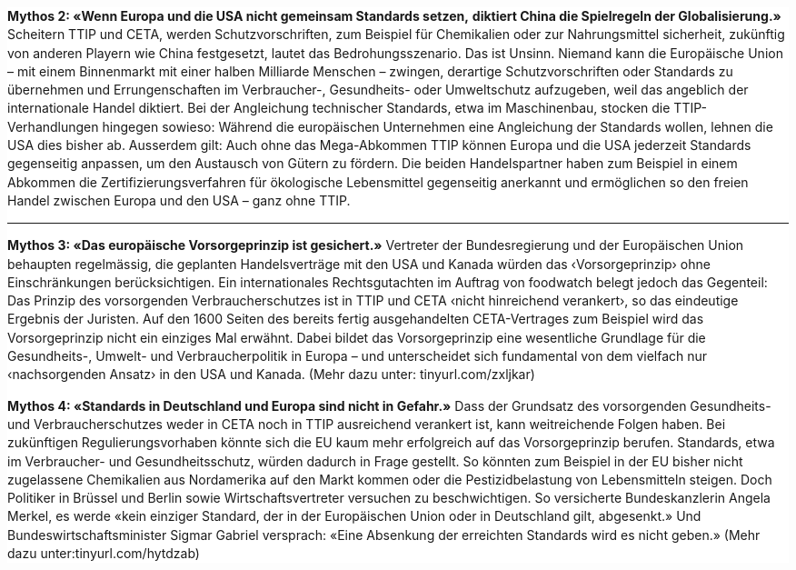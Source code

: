 
**Mythos 2: «Wenn Europa und die USA nicht gemeinsam Standards setzen,**
**diktiert China die Spielregeln der Globalisierung.»**
Scheitern TTIP und CETA, werden Schutzvorschriften, zum Beispiel für Chemikalien oder zur Nahrungsmittel sicherheit, zukünftig von anderen Playern wie China festgesetzt, lautet das Bedrohungsszenario. Das ist Unsinn.
Niemand kann die Europäische Union – mit einem Binnenmarkt mit einer halben Milliarde Menschen – zwingen,
derartige Schutzvorschriften oder Standards zu übernehmen und Errungenschaften im Verbraucher-, Gesundheits- oder Umweltschutz aufzugeben, weil das angeblich der internationale Handel diktiert. Bei der Angleichung
technischer Standards, etwa im Maschinenbau, stocken die TTIP-Verhandlungen hingegen sowieso: Während
die europäischen Unternehmen eine Angleichung der Standards wollen, lehnen die USA dies bisher ab. Ausserdem gilt: Auch ohne das Mega-Abkommen TTIP können Europa und die USA jederzeit Standards gegenseitig
anpassen, um den Austausch von Gütern zu fördern. Die beiden Handelspartner haben zum Beispiel in einem
Abkommen die Zertifizierungsverfahren für ökologische Lebensmittel gegenseitig anerkannt und ermöglichen
so den freien Handel zwischen Europa und den USA – ganz ohne TTIP.


-----

**Mythos 3: «Das europäische Vorsorgeprinzip ist gesichert.»**
Vertreter der Bundesregierung und der Europäischen Union behaupten regelmässig, die geplanten Handelsverträge mit den USA und Kanada würden das ‹Vorsorgeprinzip› ohne Einschränkungen berücksichtigen. Ein
internationales Rechtsgutachten im Auftrag von foodwatch belegt jedoch das Gegenteil: Das Prinzip des vorsorgenden Verbraucherschutzes ist in TTIP und CETA ‹nicht hinreichend verankert›, so das eindeutige Ergebnis
der Juristen. Auf den 1600 Seiten des bereits fertig ausgehandelten CETA-Vertrages zum Beispiel wird das Vorsorgeprinzip nicht ein einziges Mal erwähnt. Dabei bildet das Vorsorgeprinzip eine wesentliche Grundlage für
die Gesundheits-, Umwelt- und Verbraucherpolitik in Europa – und unterscheidet sich fundamental von dem
vielfach nur ‹nachsorgenden Ansatz› in den USA und Kanada. (Mehr dazu unter: tinyurl.com/zxljkar)

**Mythos 4: «Standards in Deutschland und Europa sind nicht in Gefahr.»**
Dass der Grundsatz des vorsorgenden Gesundheits- und Verbraucherschutzes weder in CETA noch in TTIP ausreichend verankert ist, kann weitreichende Folgen haben. Bei zukünftigen Regulierungsvorhaben könnte sich
die EU kaum mehr erfolgreich auf das Vorsorgeprinzip berufen. Standards, etwa im Verbraucher- und Gesundheitsschutz, würden dadurch in Frage gestellt. So könnten zum Beispiel in der EU bisher nicht zugelassene
Chemikalien aus Nordamerika auf den Markt kommen oder die Pestizidbelastung von Lebensmitteln steigen.
Doch Politiker in Brüssel und Berlin sowie Wirtschaftsvertreter versuchen zu beschwichtigen. So versicherte
Bundeskanzlerin Angela Merkel, es werde «kein einziger Standard, der in der Europäischen Union oder in
Deutschland gilt, abgesenkt.» Und Bundeswirtschaftsminister Sigmar Gabriel versprach: «Eine Absenkung der
erreichten Standards wird es nicht geben.» (Mehr dazu unter:tinyurl.com/hytdzab)
